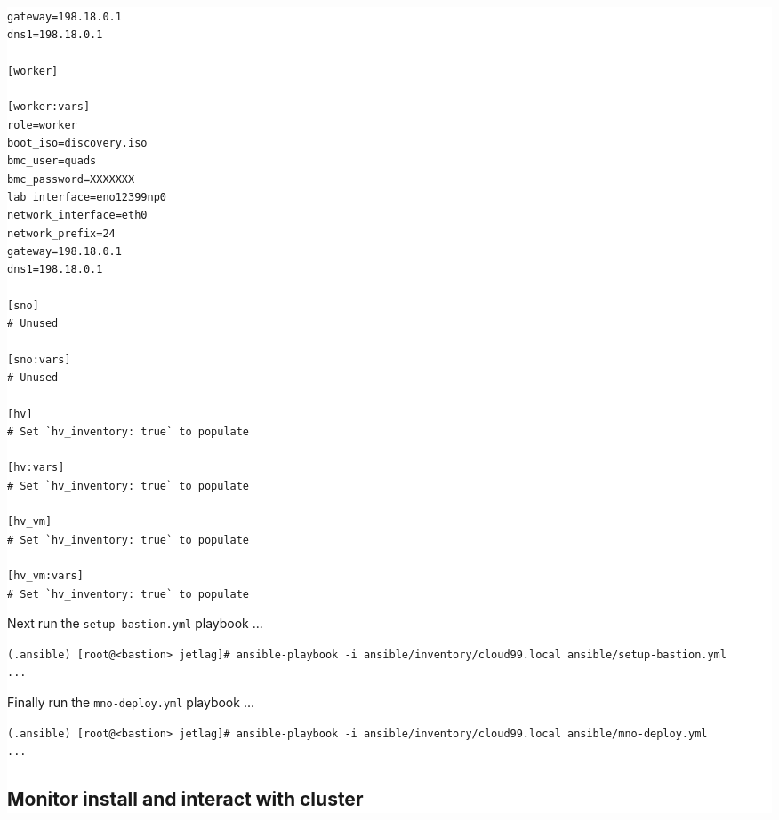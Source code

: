 ```
gateway=198.18.0.1
dns1=198.18.0.1

[worker]

[worker:vars]
role=worker
boot_iso=discovery.iso
bmc_user=quads
bmc_password=XXXXXXX
lab_interface=eno12399np0
network_interface=eth0
network_prefix=24
gateway=198.18.0.1
dns1=198.18.0.1

[sno]
# Unused

[sno:vars]
# Unused

[hv]
# Set `hv_inventory: true` to populate

[hv:vars]
# Set `hv_inventory: true` to populate

[hv_vm]
# Set `hv_inventory: true` to populate

[hv_vm:vars]
# Set `hv_inventory: true` to populate
```

Next run the `setup-bastion.yml` playbook ...

```console
(.ansible) [root@<bastion> jetlag]# ansible-playbook -i ansible/inventory/cloud99.local ansible/setup-bastion.yml
...
```

Finally run the `mno-deploy.yml` playbook ...

```console
(.ansible) [root@<bastion> jetlag]# ansible-playbook -i ansible/inventory/cloud99.local ansible/mno-deploy.yml
...
```

## Monitor install and interact with cluster
